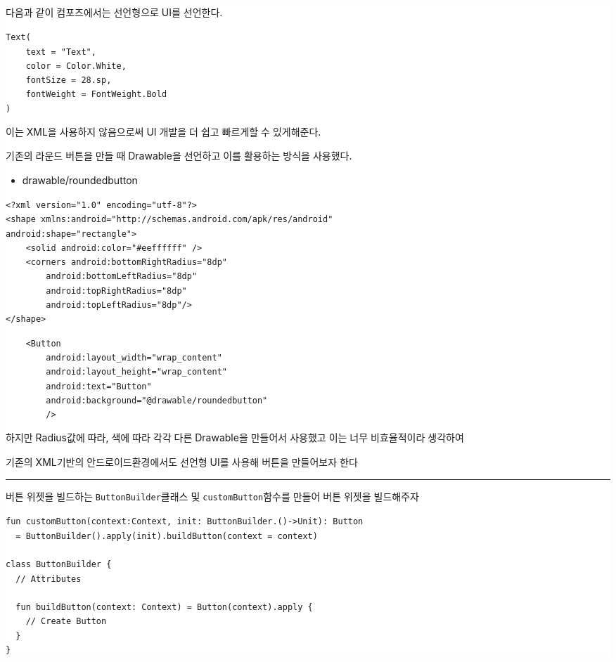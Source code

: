 다음과 같이 컴포즈에서는 선언형으로 UI를 선언한다. 

```
Text(
	text = "Text",
	color = Color.White,
	fontSize = 28.sp,
	fontWeight = FontWeight.Bold
)
```

이는 XML을 사용하지 않음으로써 UI 개발을 더 쉽고 빠르게할 수 있게해준다.

기존의 라운드 버튼을 만들 때 Drawable을 선언하고 이를 활용하는 방식을 사용했다.

*  drawable/roundedbutton 
```
<?xml version="1.0" encoding="utf-8"?>
<shape xmlns:android="http://schemas.android.com/apk/res/android" 
android:shape="rectangle">
    <solid android:color="#eeffffff" />
    <corners android:bottomRightRadius="8dp"
        android:bottomLeftRadius="8dp"  
        android:topRightRadius="8dp"
        android:topLeftRadius="8dp"/>
</shape>
```
```
    <Button
        android:layout_width="wrap_content"
        android:layout_height="wrap_content"
        android:text="Button"
        android:background="@drawable/roundedbutton"
        />
```

하지만 Radius값에 따라, 색에 따라 각각 다른 Drawable을 만들어서 사용했고 이는 너무 비효율적이라 생각하여

기존의 XML기반의 안드로이드환경에서도 선언형 UI를 사용해 버튼을 만들어보자 한다

---

버튼 위젯을 빌드하는 `ButtonBuilder`클래스 및 `customButton`함수를 만들어 버튼 위젯을 빌드해주자

```
fun customButton(context:Context, init: ButtonBuilder.()->Unit): Button
  = ButtonBuilder().apply(init).buildButton(context = context)

class ButtonBuilder {
  // Attributes
    
  fun buildButton(context: Context) = Button(context).apply {
  	// Create Button    
  }
}
```
